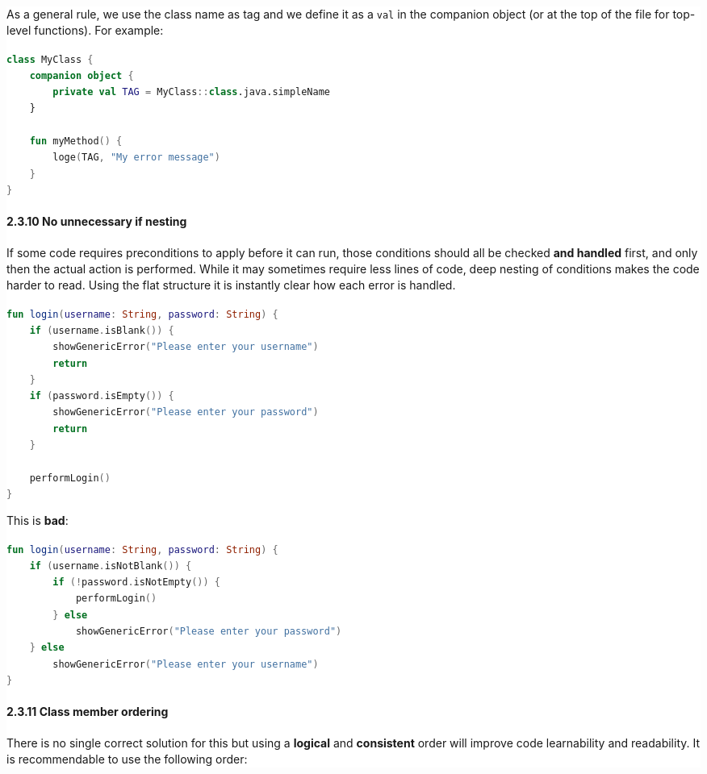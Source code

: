 As a general rule, we use the class name as tag and we define it as a `val` in the companion object (or at the top of the file for top-level functions). For example:

```kotlin
class MyClass {
    companion object {
        private val TAG = MyClass::class.java.simpleName
    }

    fun myMethod() {
        loge(TAG, "My error message")
    }
}
```


#### 2.3.10 No unnecessary if nesting

If some code requires preconditions to apply before it can run, those conditions should all be checked **and handled** first, and only then the actual action is performed. While it may sometimes require less lines of code, deep nesting of conditions makes the code harder to read. Using the flat structure it is instantly clear how each error is handled.

```kotlin
fun login(username: String, password: String) {
    if (username.isBlank()) {
        showGenericError("Please enter your username")
        return
    }
    if (password.isEmpty()) {
        showGenericError("Please enter your password")
        return
    }

    performLogin()
}
```

This is **bad**:

```kotlin
fun login(username: String, password: String) {
    if (username.isNotBlank()) {
        if (!password.isNotEmpty()) {
            performLogin()
        } else
            showGenericError("Please enter your password")
    } else
        showGenericError("Please enter your username")
}
```


#### 2.3.11 Class member ordering

There is no single correct solution for this but using a __logical__ and __consistent__ order will improve code learnability and readability. It is recommendable to use the following order:

